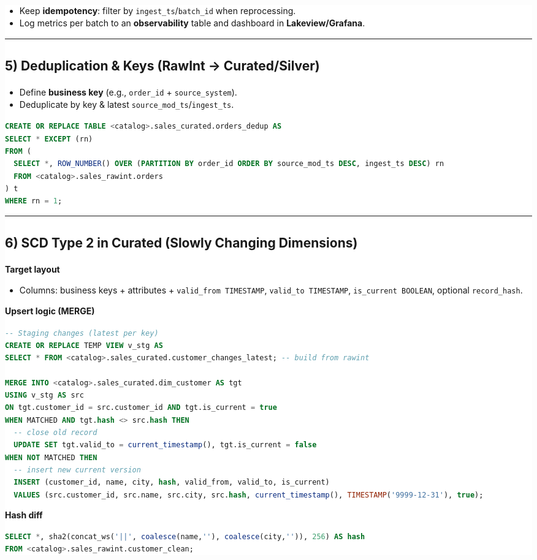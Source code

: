 * Keep **idempotency**: filter by `ingest_ts`/`batch_id` when reprocessing.
* Log metrics per batch to an **observability** table and dashboard in **Lakeview/Grafana**.

---

## 5) Deduplication & Keys (RawInt → Curated/Silver)

* Define **business key** (e.g., `order_id` + `source_system`).
* Deduplicate by key & latest `source_mod_ts`/`ingest_ts`.

```sql
CREATE OR REPLACE TABLE <catalog>.sales_curated.orders_dedup AS
SELECT * EXCEPT (rn)
FROM (
  SELECT *, ROW_NUMBER() OVER (PARTITION BY order_id ORDER BY source_mod_ts DESC, ingest_ts DESC) rn
  FROM <catalog>.sales_rawint.orders
) t
WHERE rn = 1;
```

---

## 6) SCD Type 2 in Curated (Slowly Changing Dimensions)

**Target layout**

* Columns: business keys + attributes + `valid_from TIMESTAMP`, `valid_to TIMESTAMP`, `is_current BOOLEAN`, optional `record_hash`.

**Upsert logic (MERGE)**

```sql
-- Staging changes (latest per key)
CREATE OR REPLACE TEMP VIEW v_stg AS
SELECT * FROM <catalog>.sales_curated.customer_changes_latest; -- build from rawint

MERGE INTO <catalog>.sales_curated.dim_customer AS tgt
USING v_stg AS src
ON tgt.customer_id = src.customer_id AND tgt.is_current = true
WHEN MATCHED AND tgt.hash <> src.hash THEN
  -- close old record
  UPDATE SET tgt.valid_to = current_timestamp(), tgt.is_current = false
WHEN NOT MATCHED THEN
  -- insert new current version
  INSERT (customer_id, name, city, hash, valid_from, valid_to, is_current)
  VALUES (src.customer_id, src.name, src.city, src.hash, current_timestamp(), TIMESTAMP('9999-12-31'), true);
```

**Hash diff**

```sql
SELECT *, sha2(concat_ws('||', coalesce(name,''), coalesce(city,'')), 256) AS hash
FROM <catalog>.sales_rawint.customer_clean;
```
